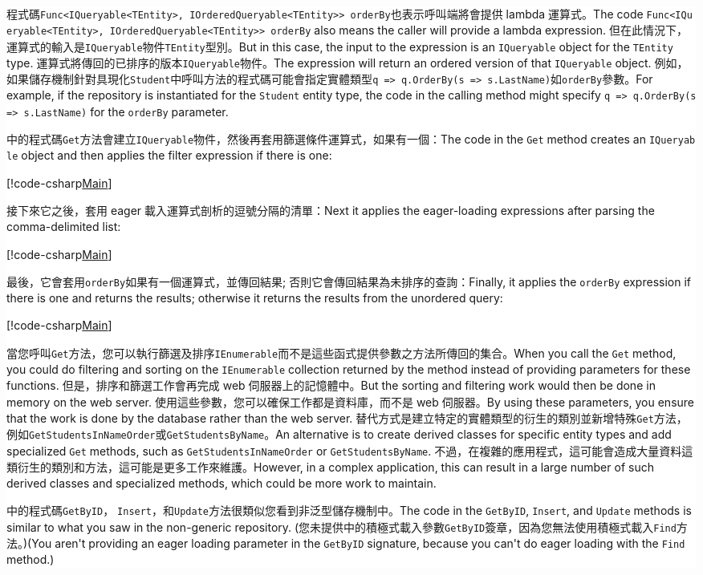 <span data-ttu-id="4a7f9-200">程式碼`Func<IQueryable<TEntity>, IOrderedQueryable<TEntity>> orderBy`也表示呼叫端將會提供 lambda 運算式。</span><span class="sxs-lookup"><span data-stu-id="4a7f9-200">The code `Func<IQueryable<TEntity>, IOrderedQueryable<TEntity>> orderBy` also means the caller will provide a lambda expression.</span></span> <span data-ttu-id="4a7f9-201">但在此情況下，運算式的輸入是`IQueryable`物件`TEntity`型別。</span><span class="sxs-lookup"><span data-stu-id="4a7f9-201">But in this case, the input to the expression is an `IQueryable` object for the `TEntity` type.</span></span> <span data-ttu-id="4a7f9-202">運算式將傳回的已排序的版本`IQueryable`物件。</span><span class="sxs-lookup"><span data-stu-id="4a7f9-202">The expression will return an ordered version of that `IQueryable` object.</span></span> <span data-ttu-id="4a7f9-203">例如，如果儲存機制針對具現化`Student`中呼叫方法的程式碼可能會指定實體類型`q => q.OrderBy(s => s.LastName)`如`orderBy`參數。</span><span class="sxs-lookup"><span data-stu-id="4a7f9-203">For example, if the repository is instantiated for the `Student` entity type, the code in the calling method might specify `q => q.OrderBy(s => s.LastName)` for the `orderBy` parameter.</span></span>

<span data-ttu-id="4a7f9-204">中的程式碼`Get`方法會建立`IQueryable`物件，然後再套用篩選條件運算式，如果有一個：</span><span class="sxs-lookup"><span data-stu-id="4a7f9-204">The code in the `Get` method creates an `IQueryable` object and then applies the filter expression if there is one:</span></span>

[!code-csharp[Main](implementing-the-repository-and-unit-of-work-patterns-in-an-asp-net-mvc-application/samples/sample21.cs)]

<span data-ttu-id="4a7f9-205">接下來它之後，套用 eager 載入運算式剖析的逗號分隔的清單：</span><span class="sxs-lookup"><span data-stu-id="4a7f9-205">Next it applies the eager-loading expressions after parsing the comma-delimited list:</span></span>

[!code-csharp[Main](implementing-the-repository-and-unit-of-work-patterns-in-an-asp-net-mvc-application/samples/sample22.cs)]

<span data-ttu-id="4a7f9-206">最後，它會套用`orderBy`如果有一個運算式，並傳回結果; 否則它會傳回結果為未排序的查詢：</span><span class="sxs-lookup"><span data-stu-id="4a7f9-206">Finally, it applies the `orderBy` expression if there is one and returns the results; otherwise it returns the results from the unordered query:</span></span>

[!code-csharp[Main](implementing-the-repository-and-unit-of-work-patterns-in-an-asp-net-mvc-application/samples/sample23.cs)]

<span data-ttu-id="4a7f9-207">當您呼叫`Get`方法，您可以執行篩選及排序`IEnumerable`而不是這些函式提供參數之方法所傳回的集合。</span><span class="sxs-lookup"><span data-stu-id="4a7f9-207">When you call the `Get` method, you could do filtering and sorting on the `IEnumerable` collection returned by the method instead of providing parameters for these functions.</span></span> <span data-ttu-id="4a7f9-208">但是，排序和篩選工作會再完成 web 伺服器上的記憶體中。</span><span class="sxs-lookup"><span data-stu-id="4a7f9-208">But the sorting and filtering work would then be done in memory on the web server.</span></span> <span data-ttu-id="4a7f9-209">使用這些參數，您可以確保工作都是資料庫，而不是 web 伺服器。</span><span class="sxs-lookup"><span data-stu-id="4a7f9-209">By using these parameters, you ensure that the work is done by the database rather than the web server.</span></span> <span data-ttu-id="4a7f9-210">替代方式是建立特定的實體類型的衍生的類別並新增特殊`Get`方法，例如`GetStudentsInNameOrder`或`GetStudentsByName`。</span><span class="sxs-lookup"><span data-stu-id="4a7f9-210">An alternative is to create derived classes for specific entity types and add specialized `Get` methods, such as `GetStudentsInNameOrder` or `GetStudentsByName`.</span></span> <span data-ttu-id="4a7f9-211">不過，在複雜的應用程式，這可能會造成大量資料這類衍生的類別和方法，這可能是更多工作來維護。</span><span class="sxs-lookup"><span data-stu-id="4a7f9-211">However, in a complex application, this can result in a large number of such derived classes and specialized methods, which could be more work to maintain.</span></span>

<span data-ttu-id="4a7f9-212">中的程式碼`GetByID`， `Insert`，和`Update`方法很類似您看到非泛型儲存機制中。</span><span class="sxs-lookup"><span data-stu-id="4a7f9-212">The code in the `GetByID`, `Insert`, and `Update` methods is similar to what you saw in the non-generic repository.</span></span> <span data-ttu-id="4a7f9-213">(您未提供中的積極式載入參數`GetByID`簽章，因為您無法使用積極式載入`Find`方法。)</span><span class="sxs-lookup"><span data-stu-id="4a7f9-213">(You aren't providing an eager loading parameter in the `GetByID` signature, because you can't do eager loading with the `Find` method.)</span></span>
